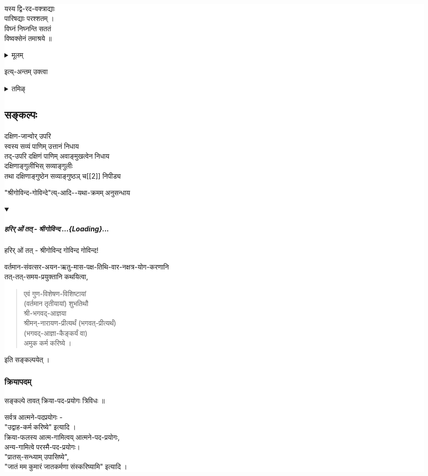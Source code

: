 यस्य द्वि-रद-वक्त्राद्याः  
पारिषद्याः परश्शतम् ।  
विघ्नं निघ्नन्ति सततं  
विष्वक्सेनं तमाश्रये ॥
</details>

<details><summary>मूलम्</summary></details>
</details>
</div>

इत्य्-अन्तम् उक्त्वा  

<details><summary>तमिऴ्</summary></details>

## सङ्कल्पः
दक्षिण-जान्वोर् उपरि  
स्वस्य सव्यं पाणिम् उत्तानं निधाय  
तद्-उपरि दक्षिणं पाणिम् अवाङ्मुखत्वेन निधाय  
दक्षिणाङ्गुलीभिस् सव्याङ्गुलीः  
तथा दक्षिणाङ्गुष्ठेन सव्याङ्गुष्ठञ् च[[2]] निपीड्य  

"श्रीगोविन्द-गोविन्दे"त्य्-आदि--यथा-क्रमम् अनुसन्धाय  

<div class="js_include" includetitle="false" newlevelforh1="5" unfilled url="/AgamaH_vaiShNavaH/prakIrNa-mantrAdi/gadyam/harir_OM_tat_govinda.md">
<details open><summary><h5>हरिर् ओं तत् - श्रीगोविन्द ...{Loading}...</h5></summary>

हरिर् ओं तत् - श्रीगोविन्द गोविन्द गोविन्द!
</details>
</div>  

वर्तमान-संवत्सर-अयन-ऋतु-मास-पक्ष-तिथि-वार-नक्षत्र-योग-करणानि   
तत्-तत्-समय-प्रयुक्तानि कथयित्वा,  

> एवं गुण-विशेषण-विशिष्टायां  
> (वर्तमान तृतीयायां) शुभतिथौ  
> श्री-भगवद्-आज्ञया  
> श्रीमन्-नारायण-प्रीत्यर्थं (भगवत्-प्रीत्यर्थं)  
> (भगवद्-आज्ञा-कैङ्कर्यं वा)  
> अमुक कर्म करिष्ये । 

इति सङ्कल्पयेत् ।

### क्रियापदम्
सङ्कल्पे तावत् क्रिया-पद-प्रयोगः त्रिविधः ॥

सर्वत्र आत्मने-पदप्रयोगः -  
"उद्वाह-कर्म करिष्ये" इत्यादि ।  
क्रिया-फलस्य आत्म-गामित्वय् आत्मने-पद-प्रयोगः,  
अन्य-गामित्वे परस्मै-पद-प्रयोगः।  
"प्रातस्-सन्ध्याम् उपासिष्ये",  
"जातं मम कुमारं जातकर्मणा संस्करिष्यामि" इत्यादि । 
